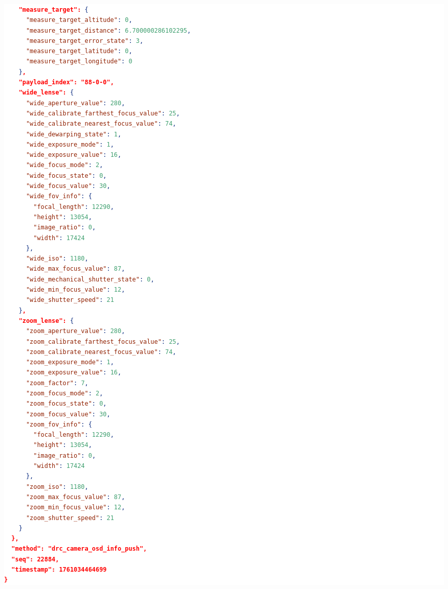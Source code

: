 ```json
    "measure_target": {
      "measure_target_altitude": 0,
      "measure_target_distance": 6.700000286102295,
      "measure_target_error_state": 3,
      "measure_target_latitude": 0,
      "measure_target_longitude": 0
    },
    "payload_index": "88-0-0",
    "wide_lense": {
      "wide_aperture_value": 280,
      "wide_calibrate_farthest_focus_value": 25,
      "wide_calibrate_nearest_focus_value": 74,
      "wide_dewarping_state": 1,
      "wide_exposure_mode": 1,
      "wide_exposure_value": 16,
      "wide_focus_mode": 2,
      "wide_focus_state": 0,
      "wide_focus_value": 30,
      "wide_fov_info": {
        "focal_length": 12290,
        "height": 13054,
        "image_ratio": 0,
        "width": 17424
      },
      "wide_iso": 1180,
      "wide_max_focus_value": 87,
      "wide_mechanical_shutter_state": 0,
      "wide_min_focus_value": 12,
      "wide_shutter_speed": 21
    },
    "zoom_lense": {
      "zoom_aperture_value": 280,
      "zoom_calibrate_farthest_focus_value": 25,
      "zoom_calibrate_nearest_focus_value": 74,
      "zoom_exposure_mode": 1,
      "zoom_exposure_value": 16,
      "zoom_factor": 7,
      "zoom_focus_mode": 2,
      "zoom_focus_state": 0,
      "zoom_focus_value": 30,
      "zoom_fov_info": {
        "focal_length": 12290,
        "height": 13054,
        "image_ratio": 0,
        "width": 17424
      },
      "zoom_iso": 1180,
      "zoom_max_focus_value": 87,
      "zoom_min_focus_value": 12,
      "zoom_shutter_speed": 21
    }
  },
  "method": "drc_camera_osd_info_push",
  "seq": 22884,
  "timestamp": 1761034464699
}
```
